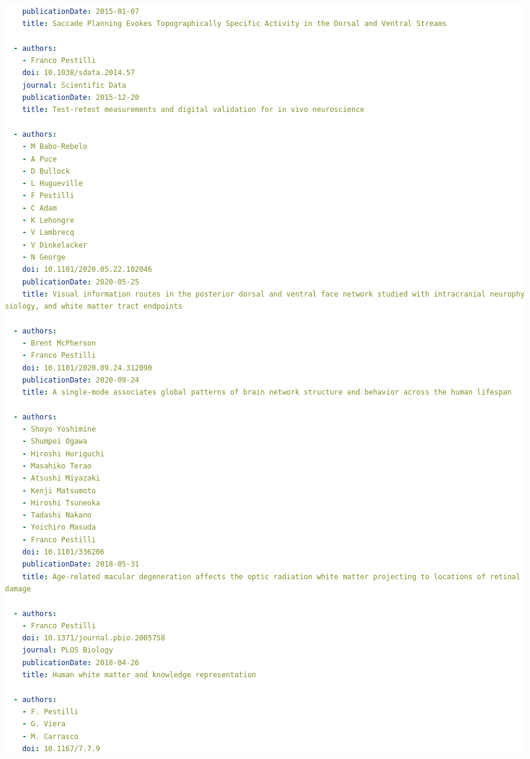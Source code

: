 ```yaml
    publicationDate: 2015-01-07
    title: Saccade Planning Evokes Topographically Specific Activity in the Dorsal and Ventral Streams

  - authors:
    - Franco Pestilli
    doi: 10.1038/sdata.2014.57
    journal: Scientific Data
    publicationDate: 2015-12-20
    title: Test-retest measurements and digital validation for in vivo neuroscience

  - authors:
    - M Babo-Rebelo
    - A Puce
    - D Bullock
    - L Hugueville
    - F Pestilli
    - C Adam
    - K Lehongre
    - V Lambrecq
    - V Dinkelacker
    - N George
    doi: 10.1101/2020.05.22.102046
    publicationDate: 2020-05-25
    title: Visual information routes in the posterior dorsal and ventral face network studied with intracranial neurophysiology, and white matter tract endpoints

  - authors:
    - Brent McPherson
    - Franco Pestilli
    doi: 10.1101/2020.09.24.312090
    publicationDate: 2020-09-24
    title: A single-mode associates global patterns of brain network structure and behavior across the human lifespan

  - authors:
    - Shoyo Yoshimine
    - Shumpei Ogawa
    - Hiroshi Horiguchi
    - Masahiko Terao
    - Atsushi Miyazaki
    - Kenji Matsumoto
    - Hiroshi Tsuneoka
    - Tadashi Nakano
    - Yoichiro Masuda
    - Franco Pestilli
    doi: 10.1101/336206
    publicationDate: 2018-05-31
    title: Age-related macular degeneration affects the optic radiation white matter projecting to locations of retinal damage

  - authors:
    - Franco Pestilli
    doi: 10.1371/journal.pbio.2005758
    journal: PLOS Biology
    publicationDate: 2018-04-26
    title: Human white matter and knowledge representation

  - authors:
    - F. Pestilli
    - G. Viera
    - M. Carrasco
    doi: 10.1167/7.7.9
```